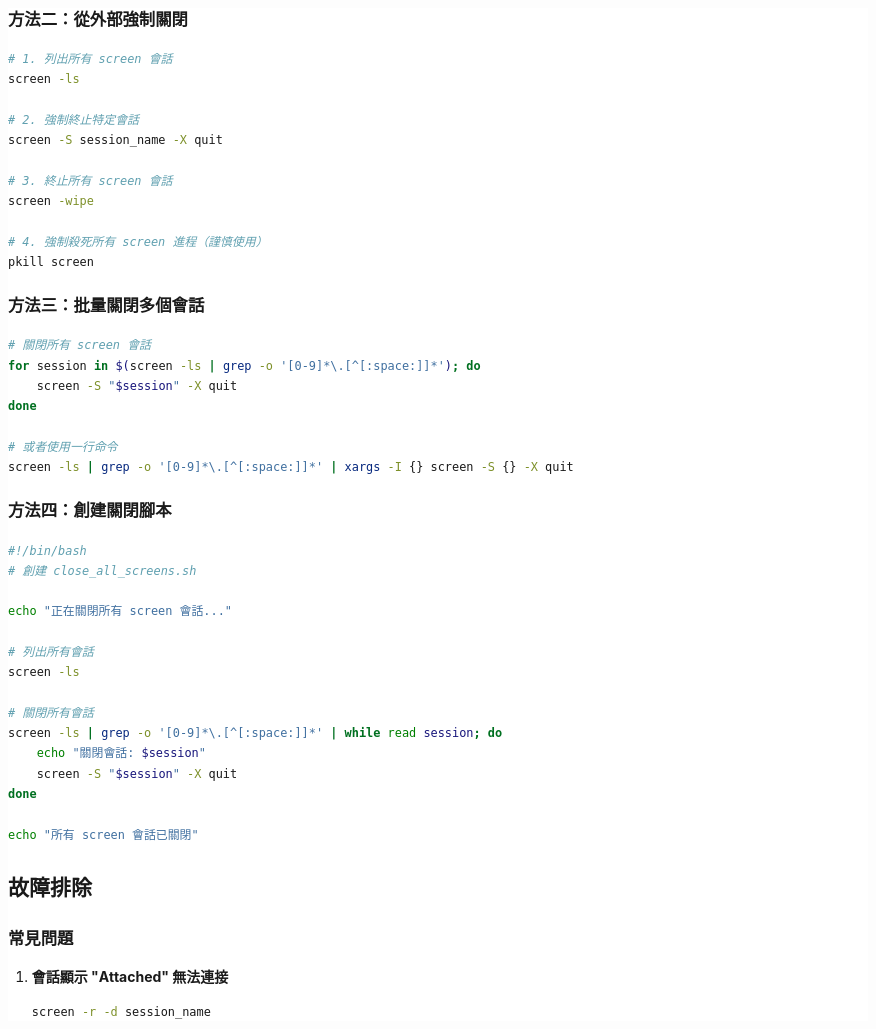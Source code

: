 ### 方法二：從外部強制關閉
```bash
# 1. 列出所有 screen 會話
screen -ls

# 2. 強制終止特定會話
screen -S session_name -X quit

# 3. 終止所有 screen 會話
screen -wipe

# 4. 強制殺死所有 screen 進程（謹慎使用）
pkill screen
```

### 方法三：批量關閉多個會話
```bash
# 關閉所有 screen 會話
for session in $(screen -ls | grep -o '[0-9]*\.[^[:space:]]*'); do
    screen -S "$session" -X quit
done

# 或者使用一行命令
screen -ls | grep -o '[0-9]*\.[^[:space:]]*' | xargs -I {} screen -S {} -X quit
```

### 方法四：創建關閉腳本
```bash
#!/bin/bash
# 創建 close_all_screens.sh

echo "正在關閉所有 screen 會話..."

# 列出所有會話
screen -ls

# 關閉所有會話
screen -ls | grep -o '[0-9]*\.[^[:space:]]*' | while read session; do
    echo "關閉會話: $session"
    screen -S "$session" -X quit
done

echo "所有 screen 會話已關閉"
```

## 故障排除

### 常見問題
1. **會話顯示 "Attached" 無法連接**
   ```bash
   screen -r -d session_name
   ```
